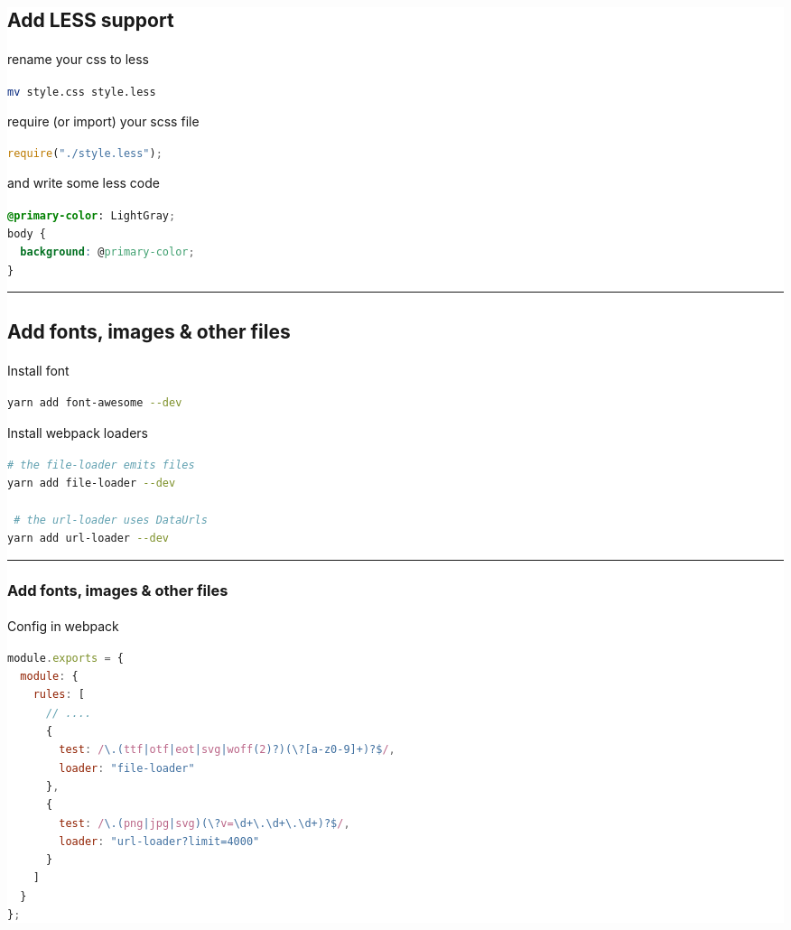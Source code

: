 ## Add LESS support

rename your css to less

```bash
mv style.css style.less
```

require (or import) your scss file

```js
require("./style.less");
```

and write some less code

```css
@primary-color: LightGray;
body {
  background: @primary-color;
}
```


***

## Add fonts, images & other files

Install font

```bash
yarn add font-awesome --dev
```

Install webpack loaders

```bash
# the file-loader emits files
yarn add file-loader --dev

 # the url-loader uses DataUrls
yarn add url-loader --dev
```


***

### Add fonts, images & other files

Config in webpack

```js
module.exports = {
  module: {
    rules: [
      // ....
      {
        test: /\.(ttf|otf|eot|svg|woff(2)?)(\?[a-z0-9]+)?$/,
        loader: "file-loader"
      },
      {
        test: /\.(png|jpg|svg)(\?v=\d+\.\d+\.\d+)?$/,
        loader: "url-loader?limit=4000"
      }
    ]
  }
};
```
